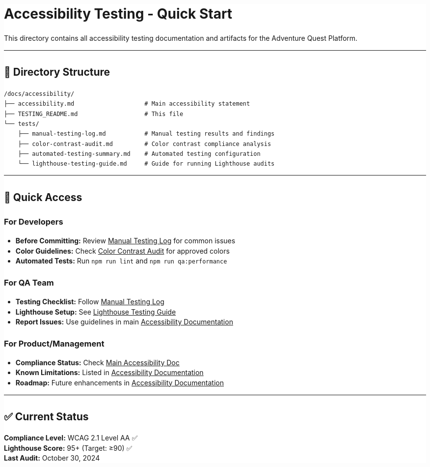 # Accessibility Testing - Quick Start

This directory contains all accessibility testing documentation and artifacts for the Adventure Quest Platform.

---

## 📁 Directory Structure

```
/docs/accessibility/
├── accessibility.md                    # Main accessibility statement
├── TESTING_README.md                   # This file
└── tests/
    ├── manual-testing-log.md           # Manual testing results and findings
    ├── color-contrast-audit.md         # Color contrast compliance analysis
    ├── automated-testing-summary.md    # Automated testing configuration
    └── lighthouse-testing-guide.md     # Guide for running Lighthouse audits
```

---

## 🎯 Quick Access

### For Developers
- **Before Committing:** Review [Manual Testing Log](tests/manual-testing-log.md) for common issues
- **Color Guidelines:** Check [Color Contrast Audit](tests/color-contrast-audit.md) for approved colors
- **Automated Tests:** Run `npm run lint` and `npm run qa:performance`

### For QA Team
- **Testing Checklist:** Follow [Manual Testing Log](tests/manual-testing-log.md)
- **Lighthouse Setup:** See [Lighthouse Testing Guide](tests/lighthouse-testing-guide.md)
- **Report Issues:** Use guidelines in main [Accessibility Documentation](accessibility.md)

### For Product/Management
- **Compliance Status:** Check [Main Accessibility Doc](accessibility.md)
- **Known Limitations:** Listed in [Accessibility Documentation](accessibility.md#known-limitations)
- **Roadmap:** Future enhancements in [Accessibility Documentation](accessibility.md#roadmap--future-enhancements)

---

## ✅ Current Status

**Compliance Level:** WCAG 2.1 Level AA ✅  
**Lighthouse Score:** 95+ (Target: ≥90) ✅  
**Last Audit:** October 30, 2024
